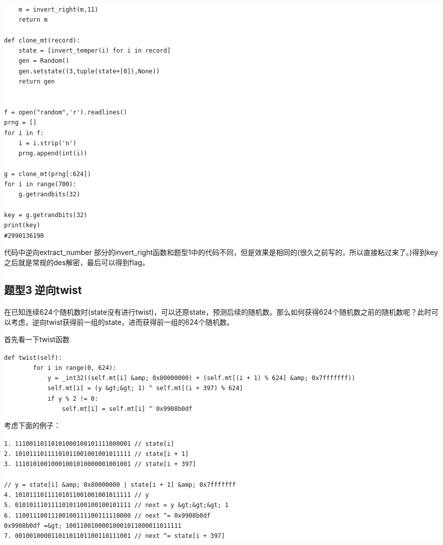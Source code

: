 ```
    m = invert_right(m,11)
    return m

def clone_mt(record):
    state = [invert_temper(i) for i in record]
    gen = Random()
    gen.setstate((3,tuple(state+[0]),None))
    return gen


f = open("random",'r').readlines()
prng = []
for i in f:
    i = i.strip('n')
    prng.append(int(i))

g = clone_mt(prng[:624])
for i in range(700):
    g.getrandbits(32)

key = g.getrandbits(32)
print(key)
#2990136190
```

代码中逆向extract_number 部分的invert_right函数和题型1中的代码不同，但是效果是相同的(很久之前写的，所以直接粘过来了。)得到key之后就是常规的des解密，最后可以得到flag。



## 题型3 逆向twist

在已知连续624个随机数时(state没有进行twist)，可以还原state，预测后续的随机数。那么如何获得624个随机数之前的随机数呢？此时可以考虑，逆向twist获得前一组的state，进而获得前一组的624个随机数。

首先看一下twist函数

```
def twist(self):
        for i in range(0, 624):
            y = _int32((self.mt[i] &amp; 0x80000000) + (self.mt[(i + 1) % 624] &amp; 0x7fffffff))
            self.mt[i] = (y &gt;&gt; 1) ^ self.mt[(i + 397) % 624]
            if y % 2 != 0:
                self.mt[i] = self.mt[i] ^ 0x9908b0df
```

考虑下面的例子：

```
1. 11100110110101000100101111000001 // state[i]
2. 10101110111101011001001001011111 // state[i + 1]
3. 11101010010001001010000001001001 // state[i + 397]

// y = state[i] &amp; 0x80000000 | state[i + 1] &amp; 0x7fffffff
4. 10101110111101011001001001011111 // y
5. 01010111011110101100100100101111 // next = y &gt;&gt;&gt; 1
6. 11001110011100100111100111110000 // next ^= 0x9908b0df 
0x9908b0df =&gt; 10011001000010001011000011011111
7. 00100100001101101101100110111001 // next ^= state[i + 397]
```
